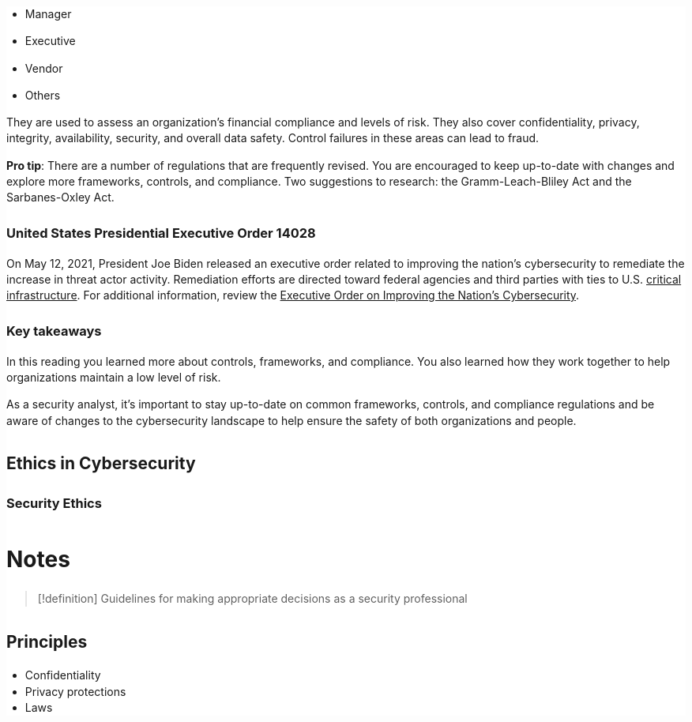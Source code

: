 - Manager
    
- Executive
    
- Vendor
    
- Others 
    

They are used to assess an organization’s financial compliance and levels of risk. They also cover confidentiality, privacy, integrity, availability, security, and overall data safety. Control failures in these areas can lead to fraud.

**Pro tip**: There are a number of regulations that are frequently revised. You are encouraged to keep up-to-date with changes and explore more frameworks, controls, and compliance. Two suggestions to research: the Gramm-Leach-Bliley Act and the Sarbanes-Oxley Act.

### United States Presidential Executive Order 14028

On May 12, 2021, President Joe Biden released an executive order related to improving the nation’s cybersecurity to remediate the increase in threat actor activity. Remediation efforts are directed toward federal agencies and third parties with ties to U.S. [critical infrastructure](https://csrc.nist.gov/glossary/term/critical_infrastructure#:~:text=Definition(s)%3A,any%20combination%20of%20those%20matters.). For additional information, review the [Executive Order on Improving the Nation’s Cybersecurity](https://www.whitehouse.gov/briefing-room/presidential-actions/2021/05/12/executive-order-on-improving-the-nations-cybersecurity/).

### Key takeaways

In this reading you learned more about controls, frameworks, and compliance. You also learned how they work together to help organizations maintain a low level of risk.

As a security analyst, it’s important to stay up-to-date on common frameworks, controls, and compliance regulations and be aware of changes to the cybersecurity landscape to help ensure the safety of both organizations and people.


## Ethics in Cybersecurity
### Security Ethics

<div class="transclusion internal-embed is-loaded"><div class="markdown-embed">





# Notes
> [!definition] 
> Guidelines for making appropriate decisions as a security professional


## Principles
- Confidentiality
- Privacy protections
- Laws
